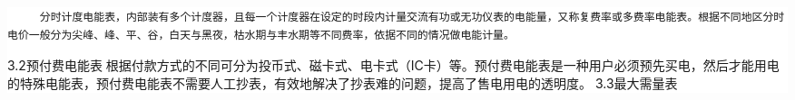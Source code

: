          分时计度电能表，内部装有多个计度器，且每一个计度器在设定的时段内计量交流有功或无功仪表的电能量，又称复费率或多费率电能表。根据不同地区分时电价一般分为尖峰、峰、平、谷，白天与黑夜，枯水期与丰水期等不同费率，依据不同的情况做电能计量。
3.2预付费电能表
          根据付款方式的不同可分为投币式、磁卡式、电卡式（IC卡）等。预付费电能表是一种用户必须预先买电，然后才能用电的特殊电能表，预付费电能表不需要人工抄表，有效地解决了抄表难的问题，提高了售电用电的透明度。
3.3最大需量表
